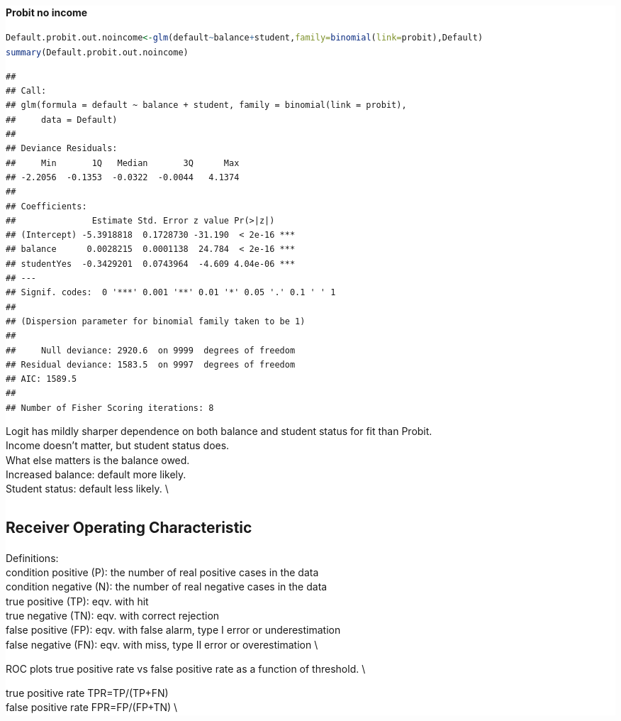 **Probit no income**

```r
Default.probit.out.noincome<-glm(default~balance+student,family=binomial(link=probit),Default)
summary(Default.probit.out.noincome)
```

```
## 
## Call:
## glm(formula = default ~ balance + student, family = binomial(link = probit), 
##     data = Default)
## 
## Deviance Residuals: 
##     Min       1Q   Median       3Q      Max  
## -2.2056  -0.1353  -0.0322  -0.0044   4.1374  
## 
## Coefficients:
##               Estimate Std. Error z value Pr(>|z|)    
## (Intercept) -5.3918818  0.1728730 -31.190  < 2e-16 ***
## balance      0.0028215  0.0001138  24.784  < 2e-16 ***
## studentYes  -0.3429201  0.0743964  -4.609 4.04e-06 ***
## ---
## Signif. codes:  0 '***' 0.001 '**' 0.01 '*' 0.05 '.' 0.1 ' ' 1
## 
## (Dispersion parameter for binomial family taken to be 1)
## 
##     Null deviance: 2920.6  on 9999  degrees of freedom
## Residual deviance: 1583.5  on 9997  degrees of freedom
## AIC: 1589.5
## 
## Number of Fisher Scoring iterations: 8
```

Logit has mildly sharper dependence on both balance and student status for fit than Probit. \
Income doesn’t matter, but student status does. \
What else matters is the balance owed. \
Increased balance: default more likely. \
Student status: default less likely. \

## Receiver Operating Characteristic

Definitions: \
condition positive (P): the number of real positive cases in the data \
condition negative (N): the number of real negative cases in the data \
true positive (TP): eqv. with hit \
true negative (TN): eqv. with correct rejection \
false positive (FP): eqv. with false alarm, type I error or underestimation \
false negative (FN): eqv. with miss, type II error or overestimation \

ROC plots true positive rate vs false positive rate as a function of threshold. \

true positive rate TPR=TP/(TP+FN) \
false positive rate FPR=FP/(FP+TN) \
